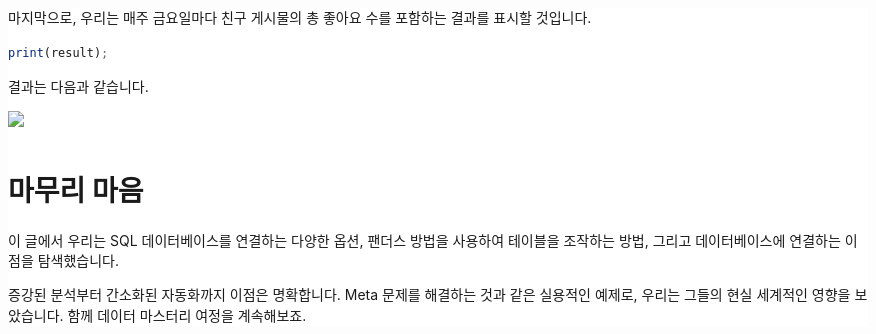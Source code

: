 마지막으로, 우리는 매주 금요일마다 친구 게시물의 총 좋아요 수를 포함하는 결과를 표시할 것입니다.

```js
print(result);
```

결과는 다음과 같습니다.

<img src="/assets/img/2024-06-20-IntegratingPythonwithSQLforRobustDataSolutions_7.png" />

<div class="content-ad"></div>

# 마무리 마음

이 글에서 우리는 SQL 데이터베이스를 연결하는 다양한 옵션, 팬더스 방법을 사용하여 테이블을 조작하는 방법, 그리고 데이터베이스에 연결하는 이점을 탐색했습니다.

증강된 분석부터 간소화된 자동화까지 이점은 명확합니다. Meta 문제를 해결하는 것과 같은 실용적인 예제로, 우리는 그들의 현실 세계적인 영향을 보았습니다. 함께 데이터 마스터리 여정을 계속해보죠.
